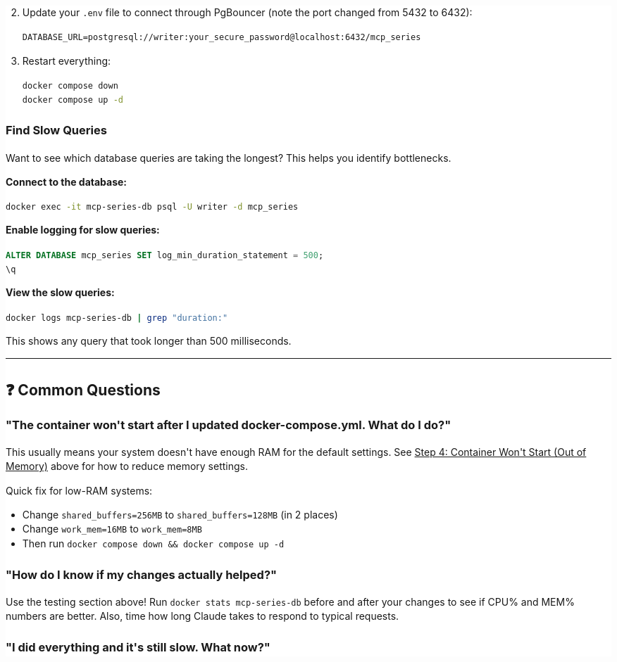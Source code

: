 2. Update your `.env` file to connect through PgBouncer (note the port changed from 5432 to 6432):
   ```env
   DATABASE_URL=postgresql://writer:your_secure_password@localhost:6432/mcp_series
   ```

3. Restart everything:
   ```bash
   docker compose down
   docker compose up -d
   ```

### Find Slow Queries

Want to see which database queries are taking the longest? This helps you identify bottlenecks.

**Connect to the database:**
```bash
docker exec -it mcp-series-db psql -U writer -d mcp_series
```

**Enable logging for slow queries:**
```sql
ALTER DATABASE mcp_series SET log_min_duration_statement = 500;
\q
```

**View the slow queries:**
```bash
docker logs mcp-series-db | grep "duration:"
```

This shows any query that took longer than 500 milliseconds.

---

## ❓ Common Questions

### "The container won't start after I updated docker-compose.yml. What do I do?"

This usually means your system doesn't have enough RAM for the default settings. See [Step 4: Container Won't Start (Out of Memory)](#step-4-container-wont-start-out-of-memory) above for how to reduce memory settings.

Quick fix for low-RAM systems:
- Change `shared_buffers=256MB` to `shared_buffers=128MB` (in 2 places)
- Change `work_mem=16MB` to `work_mem=8MB`
- Then run `docker compose down && docker compose up -d`

### "How do I know if my changes actually helped?"

Use the testing section above! Run `docker stats mcp-series-db` before and after your changes to see if CPU% and MEM% numbers are better. Also, time how long Claude takes to respond to typical requests.

### "I did everything and it's still slow. What now?"
